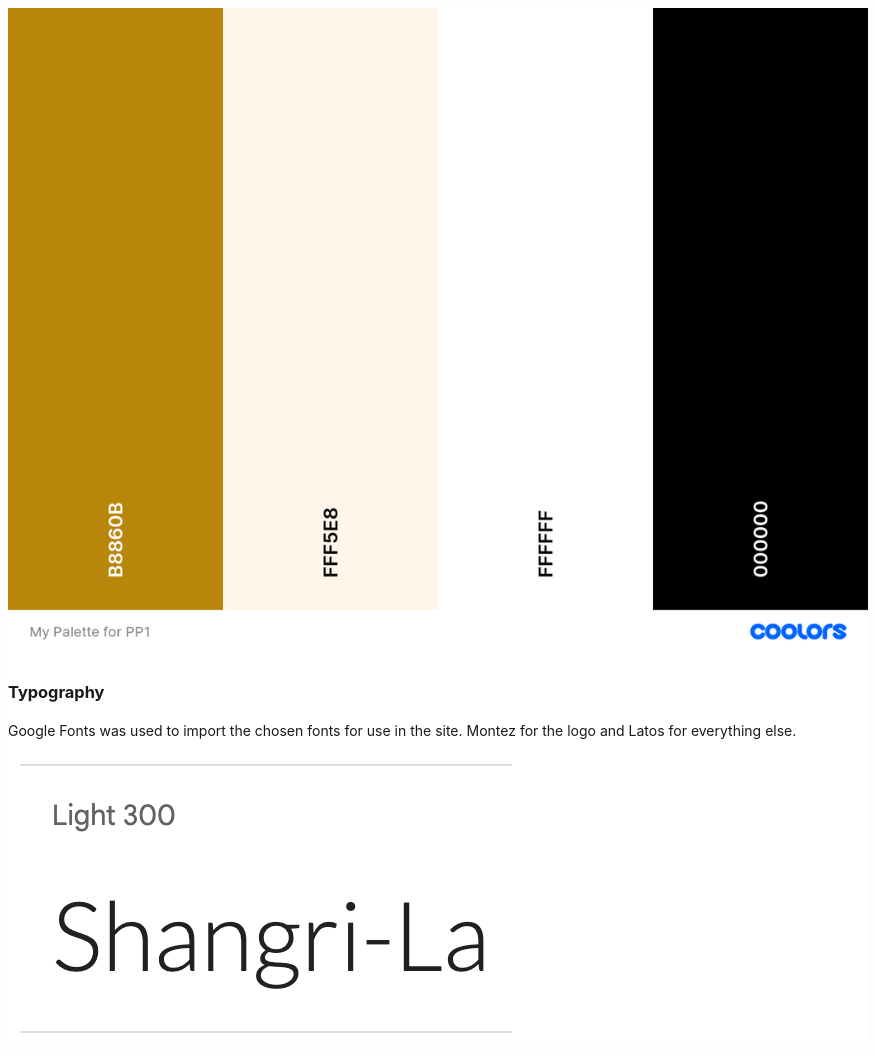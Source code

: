 ![My palette for pp1](documentation/palette.png)

### Typography

Google Fonts was used to import the chosen fonts for use in the site.
Montez for the logo and Latos for everything else.

![Lato](documentation/lato.png)
